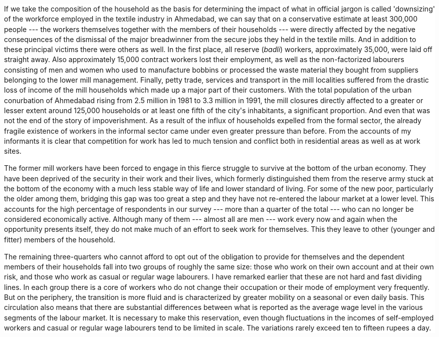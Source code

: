 If we take the composition of the household as the basis for determining
the impact of what in official jargon is called 'downsizing' of the
workforce employed in the textile industry in Ahmedabad, we can say
that on a conservative estimate at least 300,000 people --- the workers
themselves together with the members of their households --- were directly
affected by the negative consequences of the dismissal of the major
breadwinner from the secure jobs they held in the textile mills. And in
addition to these principal victims there were others as well. In the first
place, all reserve (_badli_) workers, approximately 35,000, were laid off
straight away. Also approximately 15,000 contract workers lost their
employment, as well as the non-factorized labourers consisting of men
and women who used to manufacture bobbins or processed the waste
material they bought from suppliers belonging to the lower mill management.
Finally, petty trade, services and transport in the mill localities
suffered from the drastic loss of income of the mill households which
made up a major part of their customers. With the total population of
the urban conurbation of Ahmedabad rising from 2.5 million in 1981 to
3.3 million in 1991, the mill closures directly affected to a greater or
lesser extent around 125,000 households or at least one fifth of the city's
inhabitants, a significant proportion. And even that was not the end of
the story of impoverishment. As a result of the influx of households
expelled from the formal sector, the already fragile existence of workers
in the informal sector came under even greater pressure than before.
From the accounts of my informants it is clear that competition for work
has led to much tension and conflict both in residential areas as well as at
work sites.

The former mill workers have been forced to engage in this fierce
struggle to survive at the bottom of the urban economy. They have been
deprived of the security in their work and their lives, which formerly
distinguished them from the reserve army stuck at the bottom of the
economy with a much less stable way of life and lower standard of living.
For some of the new poor, particularly the older among them, bridging
this gap was too great a step and they have not re-entered the labour
market at a lower level. This accounts for the high percentage of respondents
in our survey --- more than a quarter of the total --- who can no
longer be considered economically active. Although many of them ---
almost all are men --- work every now and again when the opportunity
presents itself, they do not make much of an effort to seek work for
themselves. This they leave to other (younger and fitter) members of the
household.

The remaining three-quarters who cannot afford to opt out of the
obligation to provide for themselves and the dependent members of their
households fall into two groups of roughly the same size: those who work
on their own account and at their own risk, and those who work as casual
or regular wage labourers. I have remarked earlier that these are not hard
and fast dividing lines. In each group there is a core of workers who do
not change their occupation or their mode of employment very frequently.
But on the periphery, the transition is more fluid and is
characterized by greater mobility on a seasonal or even daily basis. This
circulation also means that there are substantial differences between
what is reported as the average wage level in the various segments of the
labour market. It is necessary to make this reservation, even though
fluctuations in the incomes of self-employed workers and casual or
regular wage labourers tend to be limited in scale. The variations rarely
exceed ten to fifteen rupees a day.
